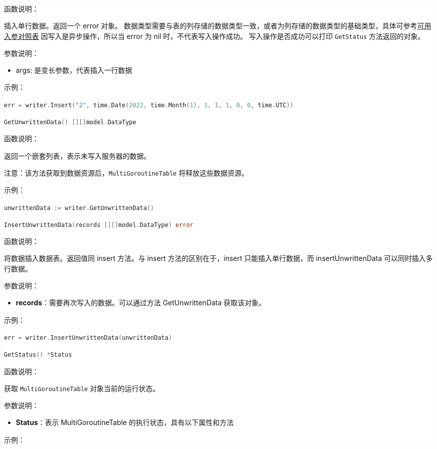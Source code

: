 函数说明：

插入单行数据。返回一个 error 对象。
数据类型需要与表的列存储的数据类型一致，或者为列存储的数据类型的基础类型，具体可参考[可用入参对照表](#3.3.1.1.-NewDataType-的可用入参对照表)
因写入是异步操作，所以当 error 为 nil 时，不代表写入操作成功。
写入操作是否成功可以打印 `GetStatus` 方法返回的对象。

参数说明：

* args: 是变长参数，代表插入一行数据

示例：

```go
err = writer.Insert("2", time.Date(2022, time.Month(1), 1, 1, 1, 0, 0, time.UTC))
```

```go
GetUnwrittenData() [][]model.DataType
```

函数说明：

返回一个嵌套列表，表示未写入服务器的数据。

注意：该方法获取到数据资源后，`MultiGoroutineTable` 将释放这些数据资源。

示例：

```go
unwrittenData := writer.GetUnwrittenData()
```

```go
InsertUnwrittenData(records [][]model.DataType) error
```

函数说明：

将数据插入数据表。返回值同 insert 方法。与 insert 方法的区别在于，insert 只能插入单行数据，而 insertUnwrittenData 可以同时插入多行数据。

参数说明：

* **records**：需要再次写入的数据。可以通过方法 GetUnwrittenData 获取该对象。

示例：

```go
err = writer.InsertUnwrittenData(unwrittenData)
```

```go
GetStatus() *Status
```

函数说明：

获取 `MultiGoroutineTable` 对象当前的运行状态。

参数说明：

* **Status**：表示 MultiGoroutineTable 的执行状态，具有以下属性和方法

示例：
